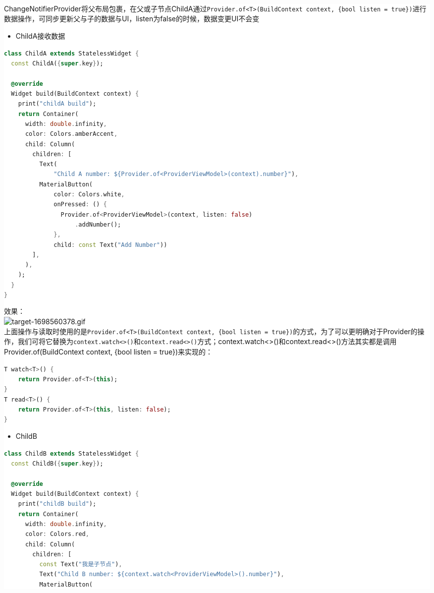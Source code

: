 ChangeNotifierProvider将父布局包裹，在父或子节点ChildA通过`Provider.of<T>(BuildContext context, {bool listen = true})`进行数据操作，可同步更新父与子的数据与UI，listen为false的时候，数据变更UI不会变

- ChildA接收数据

```dart
class ChildA extends StatelessWidget {
  const ChildA({super.key});

  @override
  Widget build(BuildContext context) {
    print("childA build");
    return Container(
      width: double.infinity,
      color: Colors.amberAccent,
      child: Column(
        children: [
          Text(
              "Child A number: ${Provider.of<ProviderViewModel>(context).number}"),
          MaterialButton(
              color: Colors.white,
              onPressed: () {
                Provider.of<ProviderViewModel>(context, listen: false)
                    .addNumber();
              },
              child: const Text("Add Number"))
        ],
      ),
    );
  }
}
```

效果：<br>![target-1698560378.gif](https://cdn.nlark.com/yuque/0/2023/gif/694278/1698560470620-ea1bffd8-72a2-476d-adf8-f4fd7ef2f7d5.gif#averageHue=%23fafafe&clientId=ue307192f-d6d4-4&from=paste&height=516&id=uc133292d&originHeight=2400&originWidth=1080&originalType=binary&ratio=2&rotation=0&showTitle=false&size=417118&status=done&style=none&taskId=u4d60b8fa-7a20-43d8-92d9-17f7aeecfbb&title=&width=232)<br>上面操作与读取时使用的是`Provider.of<T>(BuildContext context, {bool listen = true})`的方式，为了可以更明确对于Provider的操作，我们可将它替换为`context.watch<>()`和`context.read<>()`方式；context.watch<>()和context.read<>()方法其实都是调用Provider.of<T>(BuildContext context, {bool listen = true})来实现的：

```dart
T watch<T>() {
	return Provider.of<T>(this);
}
T read<T>() {
	return Provider.of<T>(this, listen: false);
}
```

- ChildB

```dart
class ChildB extends StatelessWidget {
  const ChildB({super.key});

  @override
  Widget build(BuildContext context) {
    print("childB build");
    return Container(
      width: double.infinity,
      color: Colors.red,
      child: Column(
        children: [
          const Text("我是子节点"),
          Text("Child B number: ${context.watch<ProviderViewModel>().number}"),
          MaterialButton(
```
